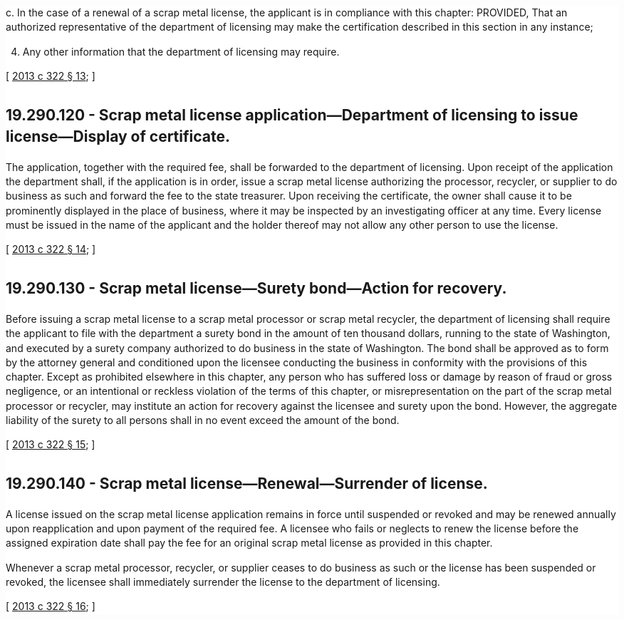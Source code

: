    c. In the case of a renewal of a scrap metal license, the applicant is in compliance with this chapter: PROVIDED, That an authorized representative of the department of licensing may make the certification described in this section in any instance;

4. Any other information that the department of licensing may require.

\[ [2013 c 322 § 13](https://lawfilesext.leg.wa.gov/biennium/2013-14/Pdf/Bills/Session%20Laws/House/1552-S.SL.pdf?cite=2013%20c%20322%20§%2013); \]

## 19.290.120 - Scrap metal license application—Department of licensing to issue license—Display of certificate.
The application, together with the required fee, shall be forwarded to the department of licensing. Upon receipt of the application the department shall, if the application is in order, issue a scrap metal license authorizing the processor, recycler, or supplier to do business as such and forward the fee to the state treasurer. Upon receiving the certificate, the owner shall cause it to be prominently displayed in the place of business, where it may be inspected by an investigating officer at any time. Every license must be issued in the name of the applicant and the holder thereof may not allow any other person to use the license.

\[ [2013 c 322 § 14](https://lawfilesext.leg.wa.gov/biennium/2013-14/Pdf/Bills/Session%20Laws/House/1552-S.SL.pdf?cite=2013%20c%20322%20§%2014); \]

## 19.290.130 - Scrap metal license—Surety bond—Action for recovery.
Before issuing a scrap metal license to a scrap metal processor or scrap metal recycler, the department of licensing shall require the applicant to file with the department a surety bond in the amount of ten thousand dollars, running to the state of Washington, and executed by a surety company authorized to do business in the state of Washington. The bond shall be approved as to form by the attorney general and conditioned upon the licensee conducting the business in conformity with the provisions of this chapter. Except as prohibited elsewhere in this chapter, any person who has suffered loss or damage by reason of fraud or gross negligence, or an intentional or reckless violation of the terms of this chapter, or misrepresentation on the part of the scrap metal processor or recycler, may institute an action for recovery against the licensee and surety upon the bond. However, the aggregate liability of the surety to all persons shall in no event exceed the amount of the bond.

\[ [2013 c 322 § 15](https://lawfilesext.leg.wa.gov/biennium/2013-14/Pdf/Bills/Session%20Laws/House/1552-S.SL.pdf?cite=2013%20c%20322%20§%2015); \]

## 19.290.140 - Scrap metal license—Renewal—Surrender of license.
A license issued on the scrap metal license application remains in force until suspended or revoked and may be renewed annually upon reapplication and upon payment of the required fee. A licensee who fails or neglects to renew the license before the assigned expiration date shall pay the fee for an original scrap metal license as provided in this chapter.

Whenever a scrap metal processor, recycler, or supplier ceases to do business as such or the license has been suspended or revoked, the licensee shall immediately surrender the license to the department of licensing.

\[ [2013 c 322 § 16](https://lawfilesext.leg.wa.gov/biennium/2013-14/Pdf/Bills/Session%20Laws/House/1552-S.SL.pdf?cite=2013%20c%20322%20§%2016); \]

